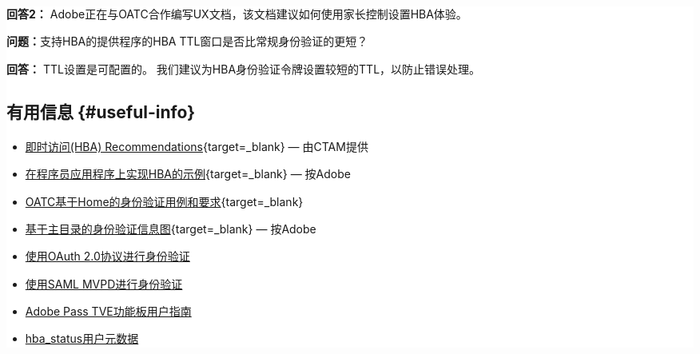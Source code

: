 **回答2：** Adobe正在与OATC合作编写UX文档，该文档建议如何使用家长控制设置HBA体验。



**问题：**&#x200B;支持HBA的提供程序的HBA TTL窗口是否比常规身份验证的更短？

**回答：** TTL设置是可配置的。 我们建议为HBA身份验证令牌设置较短的TTL，以防止错误处理。


## 有用信息 {#useful-info}

* [即时访问(HBA) Recommendations](http://www.ctamtve.com/instantaccess){target=_blank} — 由CTAM提供
* [在程序员应用程序上实现HBA的示例](https://dzf8vqv24eqhg.cloudfront.net/userfiles/258/326/ckfinder/files/HBA_Flow_Sample.pdf?dc=201604222139-1346){target=_blank} — 按Adobe
  
* [OATC基于Home的身份验证用例和要求](https://dzf8vqv24eqhg.cloudfront.net/userfiles/258/326/ckfinder/files/Defining%20TVE%20Home-Based%20Authentication%20(HBA)%20%20Use%20Cases%20and%20Requirements%20Recommended%20Practice%20Version%201_0%20FINAL%20DRAFT%20FOR%20BOARD%20APPROVAL.pdf){target=_blank}
* [基于主目录的身份验证信息图](https://dzf8vqv24eqhg.cloudfront.net/userfiles/258/326/ckfinder/files/AdobeNewsletterHBA.pdf?dc=201604260953-2640){target=_blank} — 按Adobe
* [使用OAuth 2.0协议进行身份验证](/help/authentication/authn-oauth2-protocol.md)
* [使用SAML MVPD进行身份验证](/help/authentication/authn-usecase.md)
* [Adobe Pass TVE功能板用户指南](/help/authentication/tve-dashboard/old-tve-dashboard/tve-dashboard-user-guide.md)
* [hba_status用户元数据](/help/authentication/user-metadata-feature.md#obtaining)
